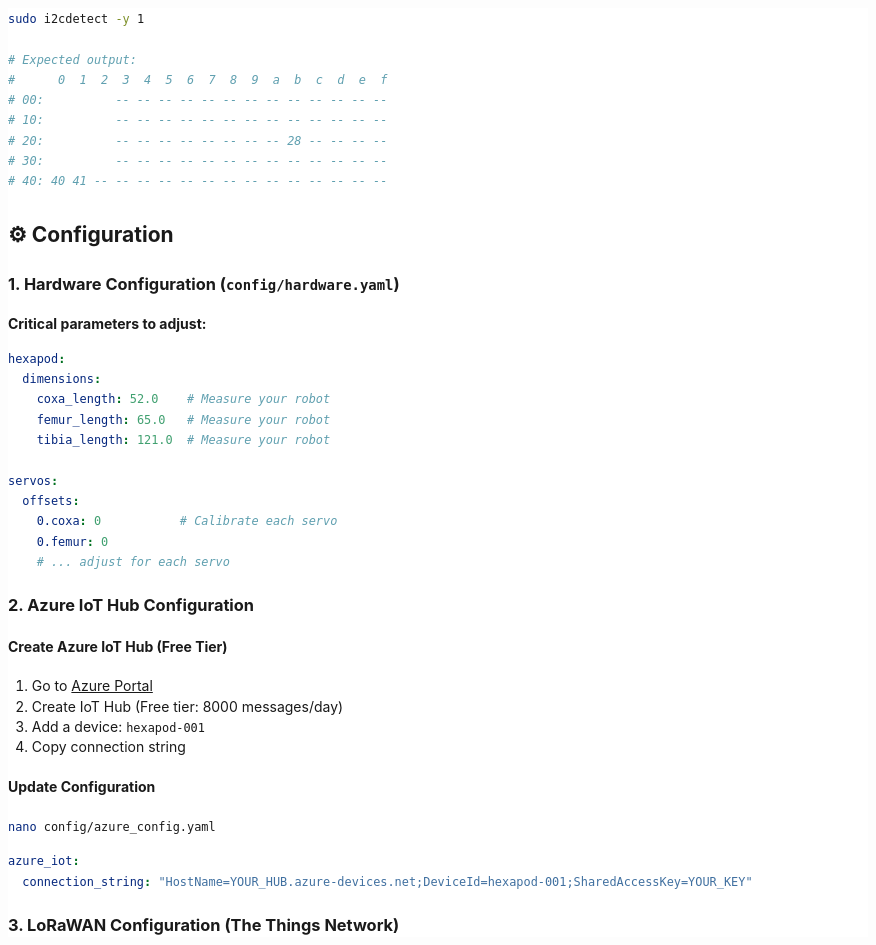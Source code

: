 ```bash
sudo i2cdetect -y 1

# Expected output:
#      0  1  2  3  4  5  6  7  8  9  a  b  c  d  e  f
# 00:          -- -- -- -- -- -- -- -- -- -- -- -- --
# 10:          -- -- -- -- -- -- -- -- -- -- -- -- --
# 20:          -- -- -- -- -- -- -- -- 28 -- -- -- --
# 30:          -- -- -- -- -- -- -- -- -- -- -- -- --
# 40: 40 41 -- -- -- -- -- -- -- -- -- -- -- -- -- --
```

## ⚙️ Configuration

### 1. Hardware Configuration (`config/hardware.yaml`)

**Critical parameters to adjust:**

```yaml
hexapod:
  dimensions:
    coxa_length: 52.0    # Measure your robot
    femur_length: 65.0   # Measure your robot
    tibia_length: 121.0  # Measure your robot

servos:
  offsets:
    0.coxa: 0           # Calibrate each servo
    0.femur: 0
    # ... adjust for each servo
```

### 2. Azure IoT Hub Configuration

#### Create Azure IoT Hub (Free Tier)

1. Go to [Azure Portal](https://portal.azure.com)
2. Create IoT Hub (Free tier: 8000 messages/day)
3. Add a device: `hexapod-001`
4. Copy connection string

#### Update Configuration

```bash
nano config/azure_config.yaml
```

```yaml
azure_iot:
  connection_string: "HostName=YOUR_HUB.azure-devices.net;DeviceId=hexapod-001;SharedAccessKey=YOUR_KEY"
```

### 3. LoRaWAN Configuration (The Things Network)
